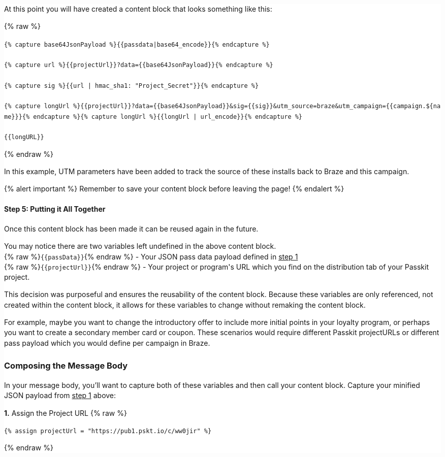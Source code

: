 At this point you will have created a content block that looks something like this:

{% raw %}
```liquid
{% capture base64JsonPayload %}{{passdata|base64_encode}}{% endcapture %}

{% capture url %}{{projectUrl}}?data={{base64JsonPayload}}{% endcapture %}

{% capture sig %}{{url | hmac_sha1: "Project_Secret"}}{% endcapture %}

{% capture longUrl %}{{projectUrl}}?data={{base64JsonPayload}}&sig={{sig}}&utm_source=braze&utm_campaign={{campaign.${name}}}{% endcapture %}{% capture longUrl %}{{longUrl | url_encode}}{% endcapture %}

{{longURL}}
```
{% endraw %}

In this example, UTM parameters have been added to track the source of these installs back to Braze and this campaign.

{% alert important %}
Remember to save your content block before leaving the page!
{% endalert %}

#### Step 5: Putting it All Together

Once this content block has been made it can be reused again in the future. 

You may notice there are two variables left undefined in the above content block.<br> 
{% raw %}`{{passData}}`{% endraw %} - Your JSON pass data payload defined in [step 1](#passkit-integrations) <br>
{% raw %}`{{projectUrl}}`{% endraw %} - Your project or program's URL which you find on the distribution tab of your Passkit project.

This decision was purposeful and ensures the reusability of the content block. Because these variables are only referenced, not created within the content block, it allows for these variables to change without remaking the content block. 

For example, maybe you want to change the introductory offer to include more initial points in your loyalty program, or perhaps you want to create a secondary member card or coupon. These scenarios would require different Passkit projectURLs or different pass payload which you would define per campaign in Braze.  

### Composing the Message Body

In your message body, you’ll want to capture both of these variables and then call your content block. 
Capture your minified JSON payload from [step 1](#passkit-integrations) above:

__1.__ Assign the Project URL
{% raw %}
```liquid
{% assign projectUrl = "https://pub1.pskt.io/c/ww0jir" %}
```
{% endraw %}
